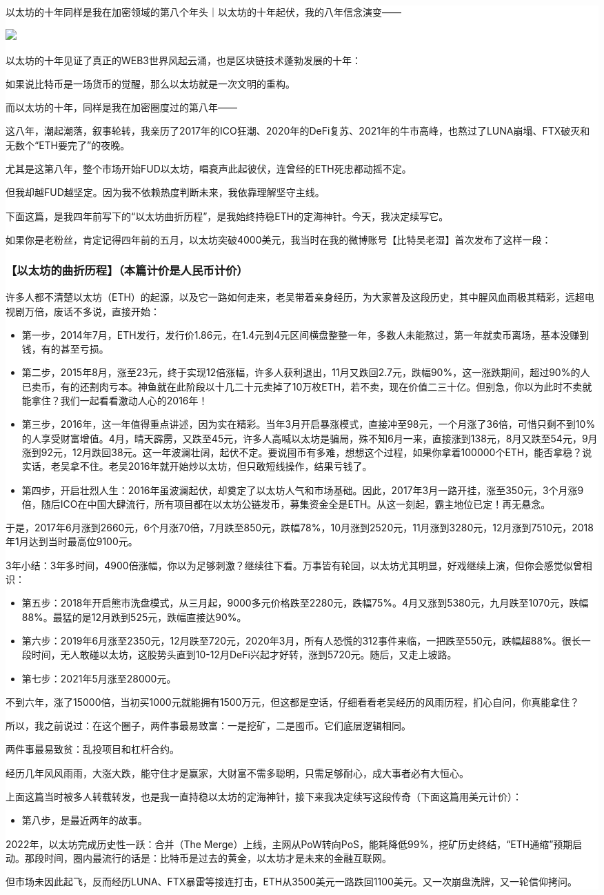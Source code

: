 以太坊的十年同样是我在加密领域的第八个年头｜以太坊的十年起伏，我的八年信念演变——

[![](https://307e939.webp.li/20250724115753810.png)](https://btc8848.com/top-10-exchanges)

以太坊的十年见证了真正的WEB3世界风起云涌，也是区块链技术蓬勃发展的十年：

如果说比特币是一场货币的觉醒，那么以太坊就是一次文明的重构。

而以太坊的十年，同样是我在加密圈度过的第八年——

这八年，潮起潮落，叙事轮转，我亲历了2017年的ICO狂潮、2020年的DeFi复苏、2021年的牛市高峰，也熬过了LUNA崩塌、FTX破灭和无数个“ETH要完了”的夜晚。

尤其是这第八年，整个市场开始FUD以太坊，唱衰声此起彼伏，连曾经的ETH死忠都动摇不定。

但我却越FUD越坚定。因为我不依赖热度判断未来，我依靠理解坚守主线。

下面这篇，是我四年前写下的“以太坊曲折历程”，是我始终持稳ETH的定海神针。今天，我决定续写它。

如果你是老粉丝，肯定记得四年前的五月，以太坊突破4000美元，我当时在我的微博账号【比特吴老湿】首次发布了这样一段：

### 【以太坊的曲折历程】（本篇计价是人民币计价）

许多人都不清楚以太坊（ETH）的起源，以及它一路如何走来，老吴带着亲身经历，为大家普及这段历史，其中腥风血雨极其精彩，远超电视剧万倍，废话不多说，直接开始：

- 第一步，2014年7月，ETH发行，发行价1.86元，在1.4元到4元区间横盘整整一年，多数人未能熬过，第一年就卖币离场，基本没赚到钱，有的甚至亏损。

- 第二步，2015年8月，涨至23元，终于实现12倍涨幅，许多人获利退出，11月又跌回2.7元，跌幅90%，这一涨跌期间，超过90%的人已卖币，有的还割肉亏本。神鱼就在此阶段以十几二十元卖掉了10万枚ETH，若不卖，现在价值二三十亿。但别急，你以为此时不卖就能拿住？我们一起看看激动人心的2016年！

- 第三步，2016年，这一年值得重点讲述，因为实在精彩。当年3月开启暴涨模式，直接冲至98元，一个月涨了36倍，可惜只剩不到10%的人享受财富增值。4月，晴天霹雳，又跌至45元，许多人高喊以太坊是骗局，殊不知6月一来，直接涨到138元，8月又跌至54元，9月涨到92元，12月跌回38元。这一年波澜壮阔，起伏不定。要说囤币有多难，想想这个过程，如果你拿着100000个ETH，能否拿稳？说实话，老吴拿不住。老吴2016年就开始炒以太坊，但只敢短线操作，结果亏钱了。

- 第四步，开启壮烈人生：2016年虽波澜起伏，却奠定了以太坊人气和市场基础。因此，2017年3月一路开挂，涨至350元，3个月涨9倍，随后ICO在中国大肆流行，所有项目都在以太坊公链发币，募集资金全是ETH。从这一刻起，霸主地位已定！再无悬念。

于是，2017年6月涨到2660元，6个月涨70倍，7月跌至850元，跌幅78%，10月涨到2520元，11月涨到3280元，12月涨到7510元，2018年1月达到当时最高位9100元。

3年小结：3年多时间，4900倍涨幅，你以为足够刺激？继续往下看。万事皆有轮回，以太坊尤其明显，好戏继续上演，但你会感觉似曾相识：

- 第五步：2018年开启熊市洗盘模式，从三月起，9000多元价格跌至2280元，跌幅75%。4月又涨到5380元，九月跌至1070元，跌幅88%。最猛的是12月跌到525元，跌幅直接达90%。

- 第六步：2019年6月涨至2350元，12月跌至720元，2020年3月，所有人恐慌的312事件来临，一把跌至550元，跌幅超88%。很长一段时间，无人敢碰以太坊，这股势头直到10-12月DeFi兴起才好转，涨到5720元。随后，又走上坡路。

- 第七步：2021年5月涨至28000元。

不到六年，涨了15000倍，当初买1000元就能拥有1500万元，但这都是空话，仔细看看老吴经历的风雨历程，扪心自问，你真能拿住？

所以，我之前说过：在这个圈子，两件事最易致富：一是挖矿，二是囤币。它们底层逻辑相同。

两件事最易致贫：乱投项目和杠杆合约。

经历几年风风雨雨，大涨大跌，能守住才是赢家，大财富不需多聪明，只需足够耐心，成大事者必有大恒心。

上面这篇当时被多人转载转发，也是我一直持稳以太坊的定海神针，接下来我决定续写这段传奇（下面这篇用美元计价）：

- 第八步，是最近两年的故事。

2022年，以太坊完成历史性一跃：合并（The Merge）上线，主网从PoW转向PoS，能耗降低99%，挖矿历史终结，“ETH通缩”预期启动。那段时间，圈内最流行的话是：比特币是过去的黄金，以太坊才是未来的金融互联网。

但市场未因此起飞，反而经历LUNA、FTX暴雷等接连打击，ETH从3500美元一路跌回1100美元。又一次崩盘洗牌，又一轮信仰拷问。
